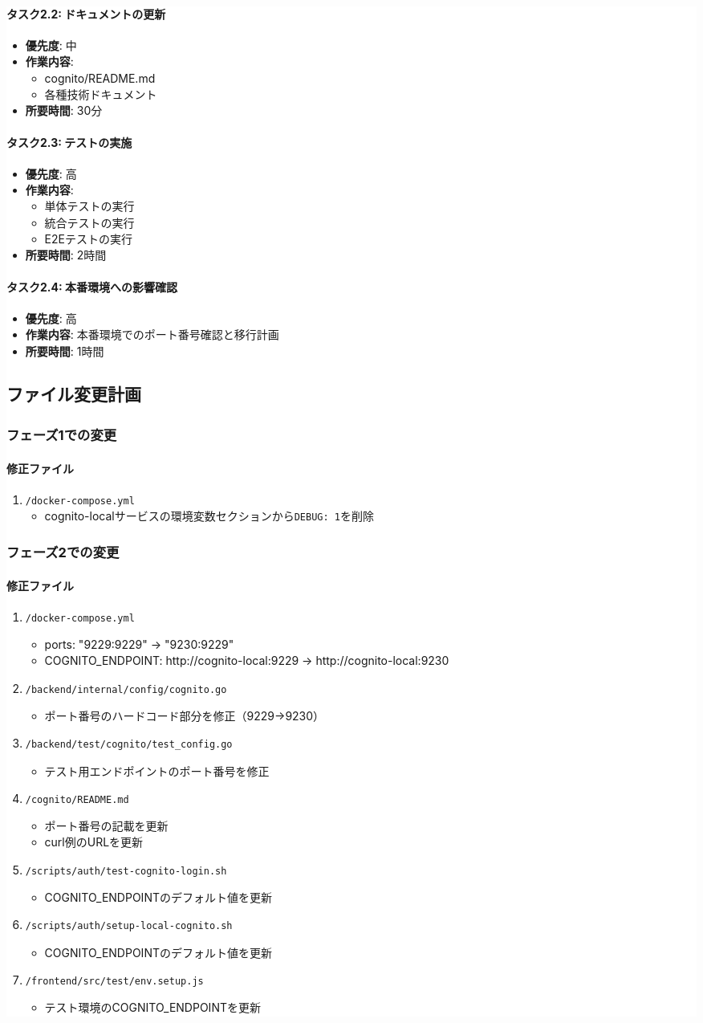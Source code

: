 #### タスク2.2: ドキュメントの更新
- **優先度**: 中
- **作業内容**: 
  - cognito/README.md
  - 各種技術ドキュメント
- **所要時間**: 30分

#### タスク2.3: テストの実施
- **優先度**: 高
- **作業内容**: 
  - 単体テストの実行
  - 統合テストの実行
  - E2Eテストの実行
- **所要時間**: 2時間

#### タスク2.4: 本番環境への影響確認
- **優先度**: 高
- **作業内容**: 本番環境でのポート番号確認と移行計画
- **所要時間**: 1時間

## ファイル変更計画

### フェーズ1での変更

#### 修正ファイル
1. `/docker-compose.yml`
   - cognito-localサービスの環境変数セクションから`DEBUG: 1`を削除

### フェーズ2での変更

#### 修正ファイル
1. `/docker-compose.yml`
   - ports: "9229:9229" → "9230:9229"
   - COGNITO_ENDPOINT: http://cognito-local:9229 → http://cognito-local:9230

2. `/backend/internal/config/cognito.go`
   - ポート番号のハードコード部分を修正（9229→9230）

3. `/backend/test/cognito/test_config.go`
   - テスト用エンドポイントのポート番号を修正

4. `/cognito/README.md`
   - ポート番号の記載を更新
   - curl例のURLを更新

5. `/scripts/auth/test-cognito-login.sh`
   - COGNITO_ENDPOINTのデフォルト値を更新

6. `/scripts/auth/setup-local-cognito.sh`
   - COGNITO_ENDPOINTのデフォルト値を更新

7. `/frontend/src/test/env.setup.js`
   - テスト環境のCOGNITO_ENDPOINTを更新

